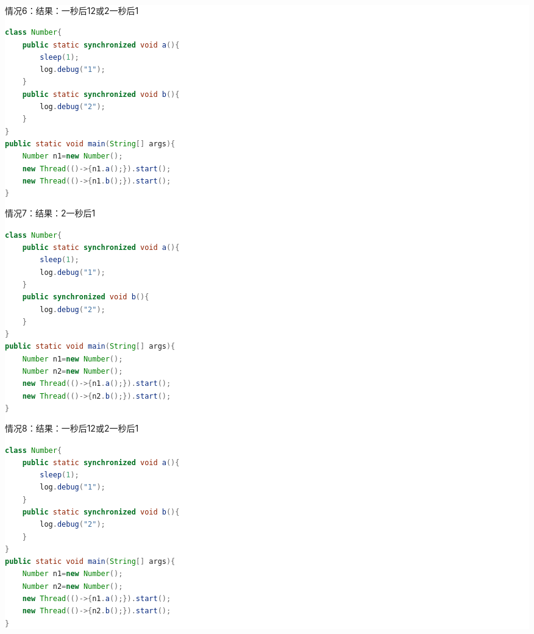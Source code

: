 情况6：结果：一秒后12或2一秒后1

```java
class Number{
    public static synchronized void a(){
        sleep(1);
        log.debug("1");
    }
    public static synchronized void b(){
        log.debug("2");
    }
}
public static void main(String[] args){
    Number n1=new Number();
    new Thread(()->{n1.a();}).start();
    new Thread(()->{n1.b();}).start();
}
```

情况7：结果：2一秒后1

```java
class Number{
    public static synchronized void a(){
        sleep(1);
        log.debug("1");
    }
    public synchronized void b(){
        log.debug("2");
    }
}
public static void main(String[] args){
    Number n1=new Number();
    Number n2=new Number();
    new Thread(()->{n1.a();}).start();
    new Thread(()->{n2.b();}).start();
}
```

情况8：结果：一秒后12或2一秒后1

```java
class Number{
    public static synchronized void a(){
        sleep(1);
        log.debug("1");
    }
    public static synchronized void b(){
        log.debug("2");
    }
}
public static void main(String[] args){
    Number n1=new Number();
    Number n2=new Number();
    new Thread(()->{n1.a();}).start();
    new Thread(()->{n2.b();}).start();
}
```
